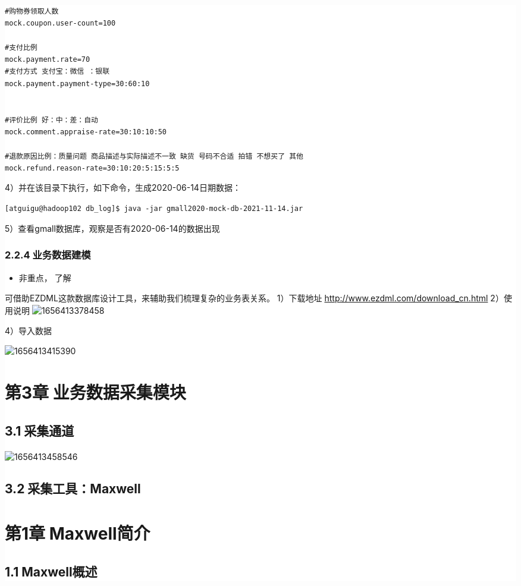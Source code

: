 ```properties
#购物券领取人数
mock.coupon.user-count=100

#支付比例
mock.payment.rate=70
#支付方式 支付宝：微信 ：银联
mock.payment.payment-type=30:60:10


#评价比例 好：中：差：自动
mock.comment.appraise-rate=30:10:10:50

#退款原因比例：质量问题 商品描述与实际描述不一致 缺货 号码不合适 拍错 不想买了 其他
mock.refund.reason-rate=30:10:20:5:15:5:5
```

4）并在该目录下执行，如下命令，生成2020-06-14日期数据：

```properties
[atguigu@hadoop102 db_log]$ java -jar gmall2020-mock-db-2021-11-14.jar
```

5）查看gmall数据库，观察是否有2020-06-14的数据出现

### 2.2.4 业务数据建模

- 非重点， 了解

可借助EZDML这款数据库设计工具，来辅助我们梳理复杂的业务表关系。
1）下载地址
http://www.ezdml.com/download_cn.html
2）使用说明
![1656413378458](https://gitee.com/chnpngwng/typora-image/raw/master/assets/note/1656413378458.png)

4）导入数据

![1656413415390](https://gitee.com/chnpngwng/typora-image/raw/master/assets/note/1656413415390.png)

# 第3章 业务数据采集模块

## 3.1 采集通道

![1656413458546](https://gitee.com/chnpngwng/typora-image/raw/master/assets/note/1656413458546.png)

## 3.2 采集工具：Maxwell

# 第1章 Maxwell简介

## 1.1 Maxwell概述
